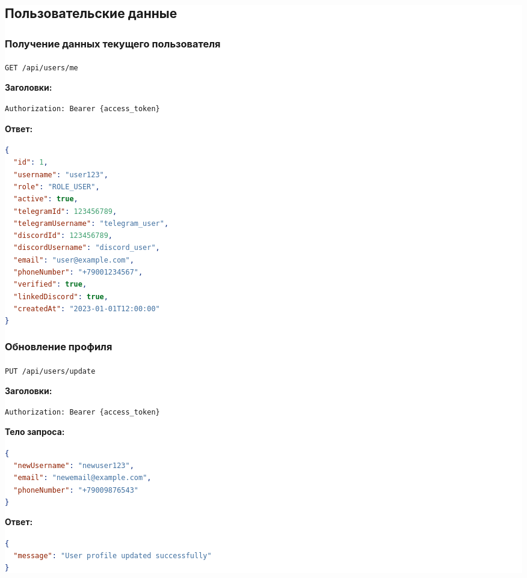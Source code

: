## Пользовательские данные

### Получение данных текущего пользователя
```
GET /api/users/me
```

**Заголовки:**
```
Authorization: Bearer {access_token}
```

**Ответ:**
```json
{
  "id": 1,
  "username": "user123",
  "role": "ROLE_USER",
  "active": true,
  "telegramId": 123456789,
  "telegramUsername": "telegram_user",
  "discordId": 123456789,
  "discordUsername": "discord_user",
  "email": "user@example.com",
  "phoneNumber": "+79001234567",
  "verified": true,
  "linkedDiscord": true,
  "createdAt": "2023-01-01T12:00:00"
}
```

### Обновление профиля
```
PUT /api/users/update
```

**Заголовки:**
```
Authorization: Bearer {access_token}
```

**Тело запроса:**
```json
{
  "newUsername": "newuser123",
  "email": "newemail@example.com",
  "phoneNumber": "+79009876543"
}
```

**Ответ:**
```json
{
  "message": "User profile updated successfully"
}
```
